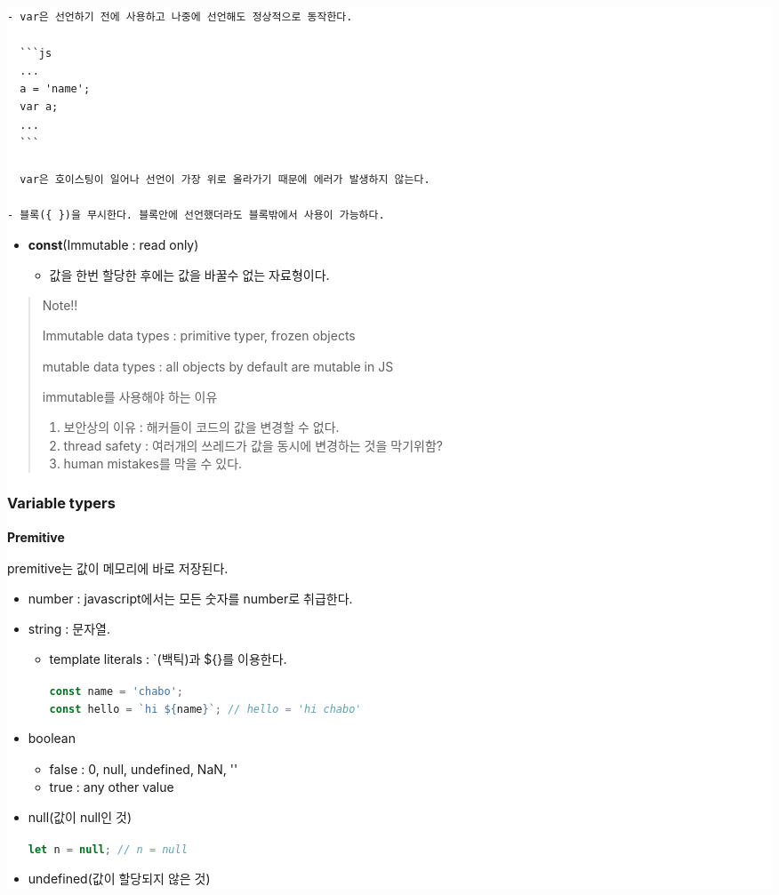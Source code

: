     - var은 선언하기 전에 사용하고 나중에 선언해도 정상적으로 동작한다.

      ```js
      ...
      a = 'name';
      var a;
      ...
      ```

      var은 호이스팅이 일어나 선언이 가장 위로 올라가기 때문에 에러가 발생하지 않는다.

    - 블록({ })을 무시한다. 블록안에 선언했더라도 블록밖에서 사용이 가능하다.

- **const**(Immutable : read only)

  - 값을 한번 할당한 후에는 값을 바꿀수 없는 자료형이다.

> Note!!
>
> Immutable data types : primitive typer, frozen objects
>
> mutable data types : all objects by default are mutable in JS
>
> immutable를 사용해야 하는 이유
>
> 1. 보안상의 이유 : 해커들이 코드의 값을 변경할 수 없다.
> 2. thread safety : 여러개의 쓰레드가 값을 동시에 변경하는 것을 막기위함?
> 3. human mistakes를 막을 수 있다.

### Variable typers

**Premitive**

premitive는 값이 메모리에 바로 저장된다.

- number : javascript에서는 모든 숫자를 number로 취급한다.

- string : 문자열. 

  - template literals : `(백틱)과 ${}를 이용한다. 

    ```js
    const name = 'chabo';
    const hello = `hi ${name}`; // hello = 'hi chabo'
    ```

- boolean

  - false : 0, null, undefined, NaN, ''
  - true : any other value

- null(값이 null인 것)

  ```js
  let n = null; // n = null
  ```

  

- undefined(값이 할당되지 않은 것)
